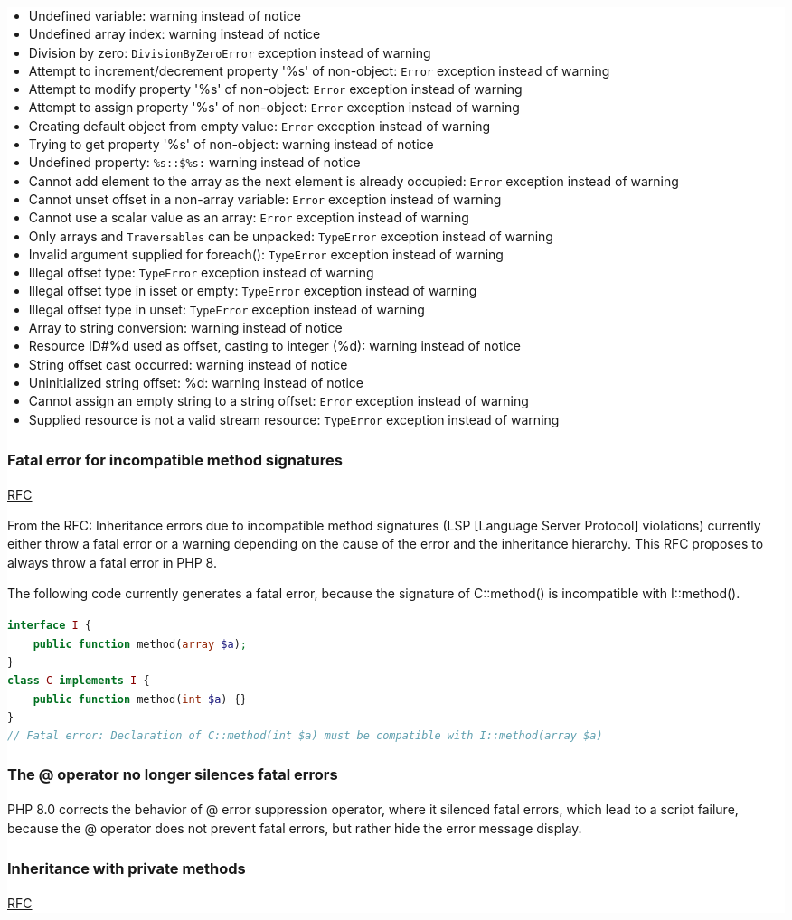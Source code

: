 - Undefined variable: warning instead of notice
- Undefined array index: warning instead of notice
- Division by zero: `DivisionByZeroError` exception instead of warning
- Attempt to increment/decrement property '%s' of non-object: `Error` exception instead of warning
- Attempt to modify property '%s' of non-object: `Error` exception instead of warning
- Attempt to assign property '%s' of non-object: `Error` exception instead of warning
- Creating default object from empty value: `Error` exception instead of warning
- Trying to get property '%s' of non-object: warning instead of notice
- Undefined property: `%s::$%s:` warning instead of notice
- Cannot add element to the array as the next element is already occupied: `Error` exception instead of warning
- Cannot unset offset in a non-array variable: `Error` exception instead of warning
- Cannot use a scalar value as an array: `Error` exception instead of warning
- Only arrays and `Traversables` can be unpacked: `TypeError` exception instead of warning
- Invalid argument supplied for foreach(): `TypeError` exception instead of warning
- Illegal offset type: `TypeError` exception instead of warning
- Illegal offset type in isset or empty: `TypeError` exception instead of warning
- Illegal offset type in unset: `TypeError` exception instead of warning
- Array to string conversion: warning instead of notice
- Resource ID#%d used as offset, casting to integer (%d): warning instead of notice
- String offset cast occurred: warning instead of notice
- Uninitialized string offset: %d: warning instead of notice
- Cannot assign an empty string to a string offset: `Error` exception instead of warning
- Supplied resource is not a valid stream resource: `TypeError` exception instead of warning

### Fatal error for incompatible method signatures
[RFC](https://wiki.php.net/rfc/lsp_errors)

From the RFC: Inheritance errors due to incompatible method signatures (LSP [Language Server Protocol] violations) currently either throw a fatal error or a warning depending on the cause of the error and the inheritance hierarchy. This RFC proposes to always throw a fatal error in PHP 8.

The following code currently generates a fatal error, because the signature of C::method() is incompatible with I::method().

```php
interface I {
    public function method(array $a);
}
class C implements I {
    public function method(int $a) {}
}
// Fatal error: Declaration of C::method(int $a) must be compatible with I::method(array $a)
```
### The @ operator no longer silences fatal errors
PHP 8.0 corrects the behavior of @ error suppression operator, where it silenced fatal errors, which lead to a script failure, because the @ operator does not prevent fatal errors, but rather hide the error message display.

### Inheritance with private methods

[RFC](https://wiki.php.net/rfc/inheritance_private_methods)
